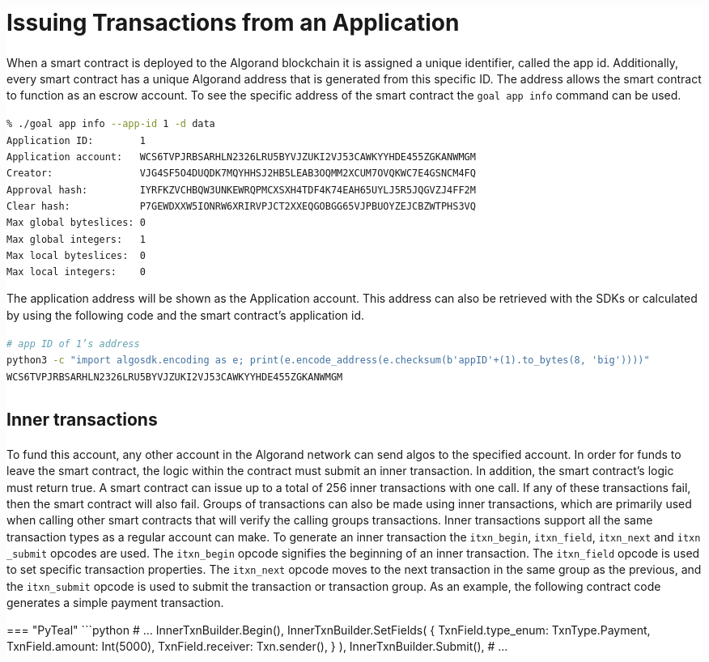 # Issuing Transactions from an Application 

When a smart contract is deployed to the Algorand blockchain it is assigned a unique identifier, called the app id. Additionally, every smart contract has a unique Algorand address that is generated from this specific ID. The address allows the smart contract to function as an escrow account. To see the specific address of the smart contract the `goal app info` command can be used.

```bash
% ./goal app info --app-id 1 -d data
Application ID:        1
Application account:   WCS6TVPJRBSARHLN2326LRU5BYVJZUKI2VJ53CAWKYYHDE455ZGKANWMGM
Creator:               VJG4SF5O4DUQDK7MQYHHSJ2HB5LEAB3OQMM2XCUM7OVQKWC7E4GSNCM4FQ
Approval hash:         IYRFKZVCHBQW3UNKEWRQPMCXSXH4TDF4K74EAH65UYLJ5R5JQGVZJ4FF2M
Clear hash:            P7GEWDXXW5IONRW6XRIRVPJCT2XXEQGOBGG65VJPBUOYZEJCBZWTPHS3VQ
Max global byteslices: 0
Max global integers:   1
Max local byteslices:  0
Max local integers:    0
```

The application address will be shown as the Application account. This address can also be retrieved with the SDKs or calculated by using the following code and the smart contract’s application id.

```bash
# app ID of 1’s address
python3 -c "import algosdk.encoding as e; print(e.encode_address(e.checksum(b'appID'+(1).to_bytes(8, 'big'))))"
WCS6TVPJRBSARHLN2326LRU5BYVJZUKI2VJ53CAWKYYHDE455ZGKANWMGM
```
## Inner transactions

To fund this account, any other account in the Algorand network can send algos to the specified account. In order for funds to leave the smart contract, the logic within the contract must submit an inner transaction. In addition, the smart contract’s logic must return true. A smart contract can issue up to a total of 256 inner transactions with one call. If any of these transactions fail, then the smart contract will also fail. Groups of transactions can also be made using inner transactions, which are primarily used when calling other smart contracts that will verify the calling groups transactions. Inner transactions support all the same transaction types as a regular account can make. To generate an inner transaction the `itxn_begin`, `itxn_field`, `itxn_next` and `itxn_submit` opcodes are used. The `itxn_begin` opcode signifies the beginning of an inner transaction. The `itxn_field` opcode is used to set specific transaction properties. The `itxn_next` opcode moves to the next transaction in the same group as the previous, and the `itxn_submit` opcode is used to submit the transaction or transaction group. As an example, the following contract code generates a simple payment transaction.

=== "PyTeal"
	<!-- ===PYTEAL_ITXN_PAYMENT=== -->
	```python
	        # ...
	        InnerTxnBuilder.Begin(),
	        InnerTxnBuilder.SetFields(
	            {
	                TxnField.type_enum: TxnType.Payment,
	                TxnField.amount: Int(5000),
	                TxnField.receiver: Txn.sender(),
	            }
	        ),
	        InnerTxnBuilder.Submit(),
	        # ...